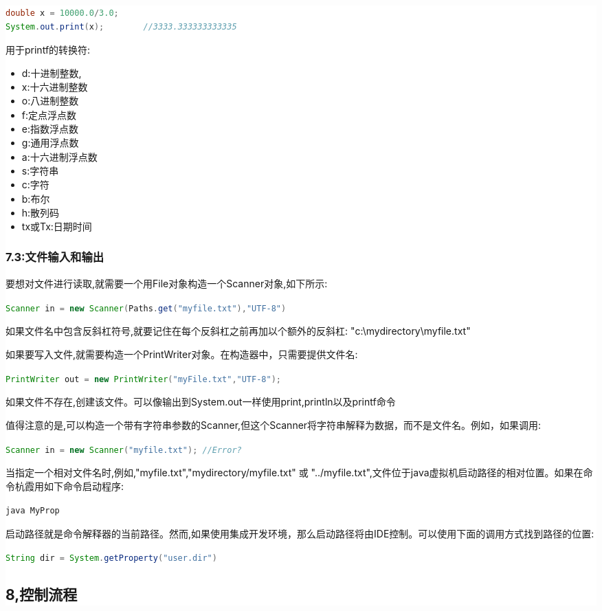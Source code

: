``` java
double x = 10000.0/3.0;
System.out.print(x);        //3333.333333333335
```

用于printf的转换符:

* d:十进制整数,
* x:十六进制整数
* o:八进制整数
* f:定点浮点数
* e:指数浮点数
* g:通用浮点数
* a:十六进制浮点数
* s:字符串
* c:字符
* b:布尔
* h:散列码
* tx或Tx:日期时间

### 7.3:文件输入和输出

要想对文件进行读取,就需要一个用File对象构造一个Scanner对象,如下所示:

``` java
Scanner in = new Scanner(Paths.get("myfile.txt"),"UTF-8")
```

如果文件名中包含反斜杠符号,就要记住在每个反斜杠之前再加以个额外的反斜杠: "c:\\mydirectory\\myfile.txt"

如果要写入文件,就需要构造一个PrintWriter对象。在构造器中，只需要提供文件名:

``` java
PrintWriter out = new PrintWriter("myFile.txt","UTF-8");
```

如果文件不存在,创建该文件。可以像输出到System.out一样使用print,println以及printf命令

值得注意的是,可以构造一个带有字符串参数的Scanner,但这个Scanner将字符串解释为数据，而不是文件名。例如，如果调用:

``` java
Scanner in = new Scanner("myfile.txt"); //Error?
```

当指定一个相对文件名时,例如,"myfile.txt","mydirectory/myfile.txt" 或 "../myfile.txt",文件位于java虚拟机启动路径的相对位置。如果在命令杭霞用如下命令启动程序:

``` shell
java MyProp
```

启动路径就是命令解释器的当前路径。然而,如果使用集成开发环境，那么启动路径将由IDE控制。可以使用下面的调用方式找到路径的位置:

``` java
String dir = System.getProperty("user.dir")
```

## 8,控制流程
